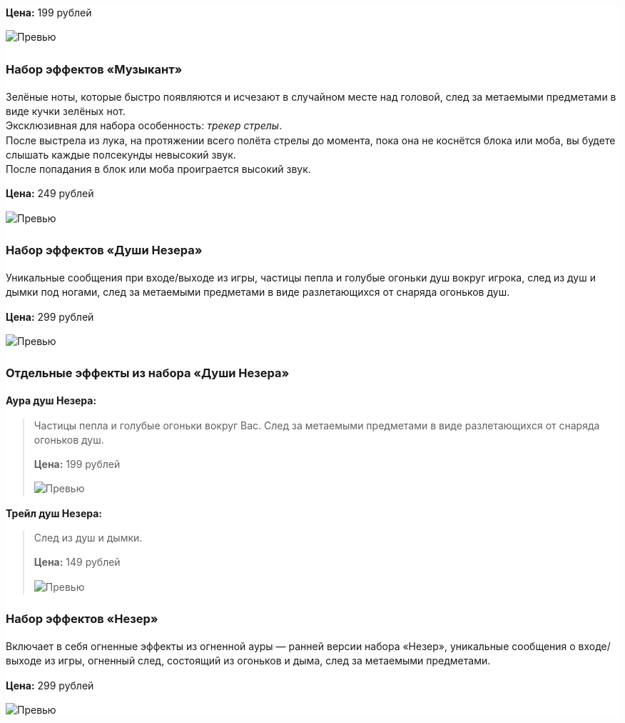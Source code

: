 **Цена:** 199 рублей

![Превью](/img/donations/enchanter.gif)

### **Набор эффектов «Музыкант»**

Зелёные ноты, которые быстро появляются и исчезают в случайном месте над головой, след за метаемыми предметами в виде кучки зелёных нот.\
Эксклюзивная для набора особенность: _трекер стрелы_.\
После выстрела из лука, на протяжении всего полёта стрелы до момента, пока она не коснётся блока или моба, вы будете слышать каждые полсекунды невысокий звук.\
После попадания в блок или моба проиграется высокий звук.

**Цена:** 249 рублей

![Превью](/img/donations/musician.gif)

### **Набор эффектов «Души Незера»**

Уникальные сообщения при входе/выходе из игры, частицы пепла и голубые огоньки душ вокруг игрока, след из душ и дымки под ногами, след за метаемыми предметами в виде разлетающихся от снаряда огоньков душ.

**Цена:** 299 рублей

![Превью](/img/donations/nether_souls.gif)

### **Отдельные эффекты из набора «Души Незера»**

**Аура душ Незера:**
> Частицы пепла и голубые огоньки вокруг Вас.
> След за метаемыми предметами в виде разлетающихся от снаряда огоньков душ.
>
> **Цена:** 199 рублей
>
> ![Превью](/img/donations/nether_souls_aura.gif)

**Трейл душ Незера:**
> След из душ и дымки.
>
> **Цена:** 149 рублей
>
> ![Превью](/img/donations/nether_souls_trail.gif)

### **Набор эффектов «Незер»**

Включает в себя огненные эффекты из огненной ауры — ранней версии набора «Незер», уникальные сообщения о входе/выходе из игры, огненный след, состоящий из огоньков и дыма, след за метаемыми предметами.

**Цена:** 299 рублей

![Превью](/img/donations/nether.gif)
